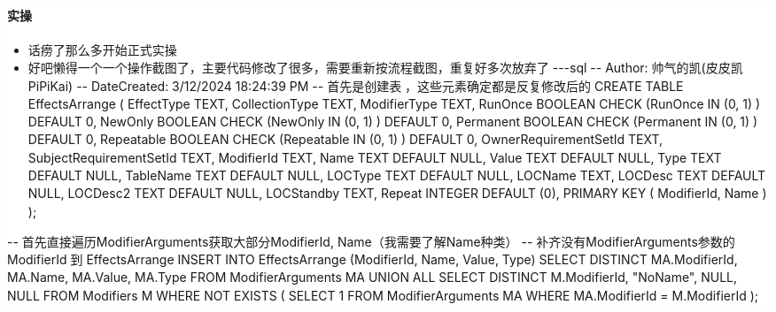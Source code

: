 #### 实操
- 话痨了那么多开始正式实操
- 好吧懒得一个一个操作截图了，主要代码修改了很多，需要重新按流程截图，重复好多次放弃了
---sql
-- Author: 帅气的凯(皮皮凯PiPiKai)
-- DateCreated: 3/12/2024 18:24:39 PM
-- 首先是创建表 ，这些元素确定都是反复修改后的
CREATE TABLE EffectsArrange (
    EffectType              TEXT,
    CollectionType          TEXT,
    ModifierType            TEXT,
    RunOnce                 BOOLEAN CHECK (RunOnce IN (0, 1) ) 
                                    DEFAULT 0,
    NewOnly                 BOOLEAN CHECK (NewOnly IN (0, 1) ) 
                                    DEFAULT 0,
    Permanent               BOOLEAN CHECK (Permanent IN (0, 1) ) 
                                    DEFAULT 0,
    Repeatable              BOOLEAN CHECK (Repeatable IN (0, 1) ) 
                                    DEFAULT 0,
    OwnerRequirementSetId   TEXT,
    SubjectRequirementSetId TEXT,
    ModifierId              TEXT,
    Name                    TEXT    DEFAULT NULL,
    Value                   TEXT    DEFAULT NULL,
    Type                    TEXT    DEFAULT NULL,
    TableName               TEXT    DEFAULT NULL,
    LOCType                 TEXT    DEFAULT NULL,
    LOCName                 TEXT,
    LOCDesc                 TEXT    DEFAULT NULL,
    LOCDesc2                TEXT    DEFAULT NULL,
    LOCStandby              TEXT,
    Repeat                  INTEGER DEFAULT (0),
    PRIMARY KEY (
        ModifierId,
        Name
    )
);

-- 首先直接遍历ModifierArguments获取大部分ModifierId, Name（我需要了解Name种类）
-- 补齐没有ModifierArguments参数的 ModifierId 到 EffectsArrange 
INSERT INTO EffectsArrange (ModifierId, Name, Value, Type)
SELECT DISTINCT MA.ModifierId, MA.Name, MA.Value, MA.Type
FROM ModifierArguments MA
UNION ALL
SELECT DISTINCT M.ModifierId, "NoName", NULL, NULL
FROM Modifiers M
WHERE NOT EXISTS (
    SELECT 1
    FROM ModifierArguments MA
    WHERE MA.ModifierId = M.ModifierId
);
